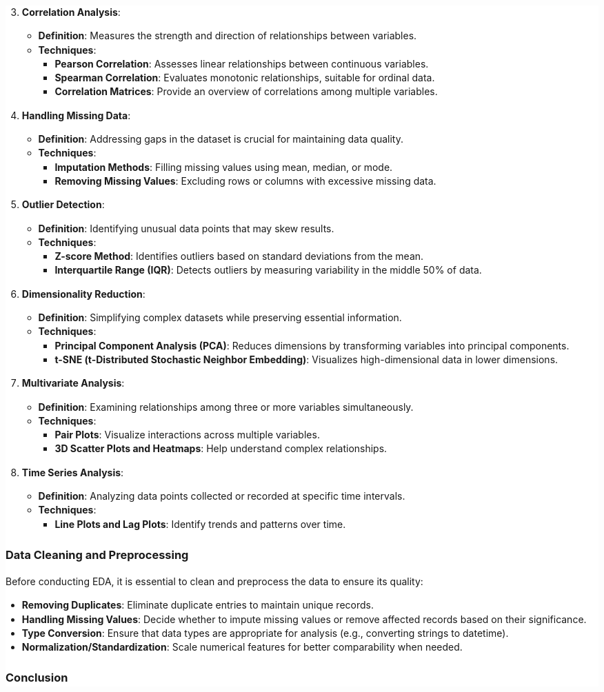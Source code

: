 3. **Correlation Analysis**:

   - **Definition**: Measures the strength and direction of relationships between variables.
   - **Techniques**:
     - **Pearson Correlation**: Assesses linear relationships between continuous variables.
     - **Spearman Correlation**: Evaluates monotonic relationships, suitable for ordinal data.
     - **Correlation Matrices**: Provide an overview of correlations among multiple variables.

4. **Handling Missing Data**:

   - **Definition**: Addressing gaps in the dataset is crucial for maintaining data quality.
   - **Techniques**:
     - **Imputation Methods**: Filling missing values using mean, median, or mode.
     - **Removing Missing Values**: Excluding rows or columns with excessive missing data.

5. **Outlier Detection**:

   - **Definition**: Identifying unusual data points that may skew results.
   - **Techniques**:
     - **Z-score Method**: Identifies outliers based on standard deviations from the mean.
     - **Interquartile Range (IQR)**: Detects outliers by measuring variability in the middle 50% of data.

6. **Dimensionality Reduction**:

   - **Definition**: Simplifying complex datasets while preserving essential information.
   - **Techniques**:
     - **Principal Component Analysis (PCA)**: Reduces dimensions by transforming variables into principal components.
     - **t-SNE (t-Distributed Stochastic Neighbor Embedding)**: Visualizes high-dimensional data in lower dimensions.

7. **Multivariate Analysis**:

   - **Definition**: Examining relationships among three or more variables simultaneously.
   - **Techniques**:
     - **Pair Plots**: Visualize interactions across multiple variables.
     - **3D Scatter Plots and Heatmaps**: Help understand complex relationships.

8. **Time Series Analysis**:
   - **Definition**: Analyzing data points collected or recorded at specific time intervals.
   - **Techniques**:
     - **Line Plots and Lag Plots**: Identify trends and patterns over time.

### Data Cleaning and Preprocessing

Before conducting EDA, it is essential to clean and preprocess the data to ensure its quality:

- **Removing Duplicates**: Eliminate duplicate entries to maintain unique records.
- **Handling Missing Values**: Decide whether to impute missing values or remove affected records based on their significance.
- **Type Conversion**: Ensure that data types are appropriate for analysis (e.g., converting strings to datetime).
- **Normalization/Standardization**: Scale numerical features for better comparability when needed.

### Conclusion
